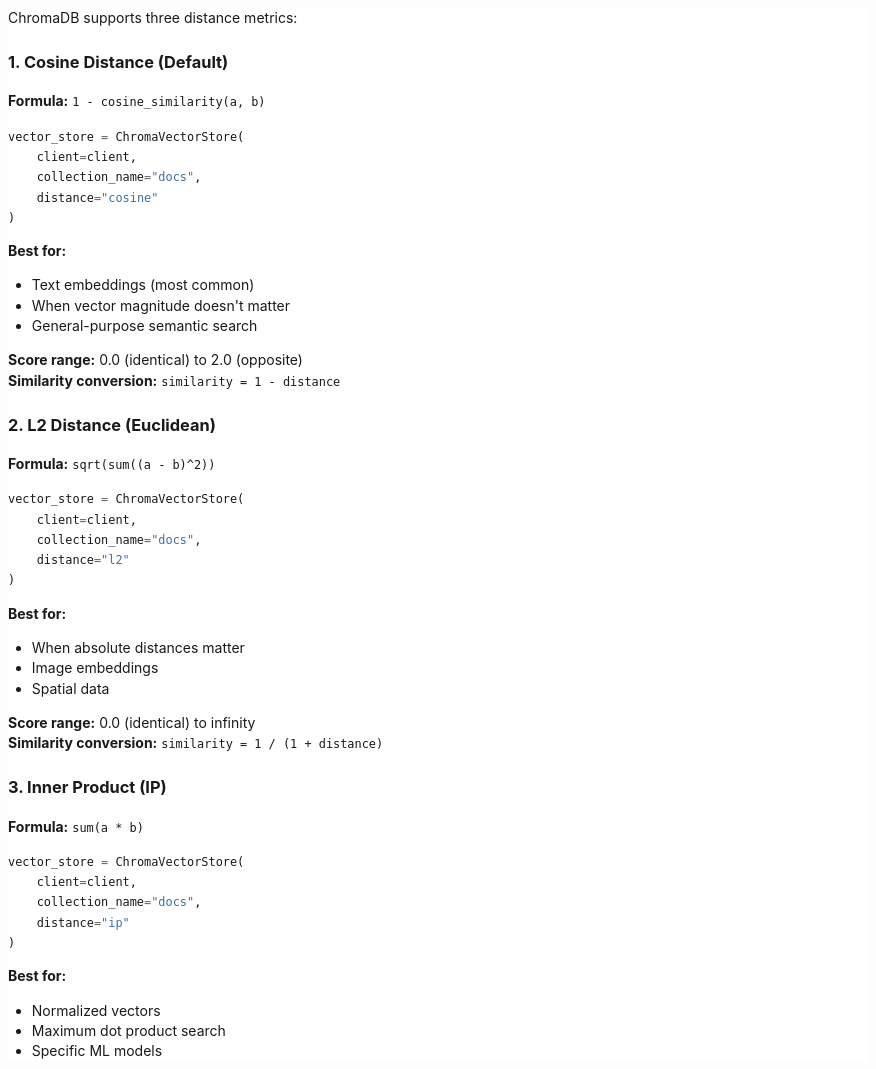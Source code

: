 ChromaDB supports three distance metrics:

### 1. Cosine Distance (Default)

**Formula:** `1 - cosine_similarity(a, b)`

```python
vector_store = ChromaVectorStore(
    client=client,
    collection_name="docs",
    distance="cosine"
)
```

**Best for:**
- Text embeddings (most common)
- When vector magnitude doesn't matter
- General-purpose semantic search

**Score range:** 0.0 (identical) to 2.0 (opposite)  
**Similarity conversion:** `similarity = 1 - distance`

### 2. L2 Distance (Euclidean)

**Formula:** `sqrt(sum((a - b)^2))`

```python
vector_store = ChromaVectorStore(
    client=client,
    collection_name="docs",
    distance="l2"
)
```

**Best for:**
- When absolute distances matter
- Image embeddings
- Spatial data

**Score range:** 0.0 (identical) to infinity  
**Similarity conversion:** `similarity = 1 / (1 + distance)`

### 3. Inner Product (IP)

**Formula:** `sum(a * b)`

```python
vector_store = ChromaVectorStore(
    client=client,
    collection_name="docs",
    distance="ip"
)
```

**Best for:**
- Normalized vectors
- Maximum dot product search
- Specific ML models
